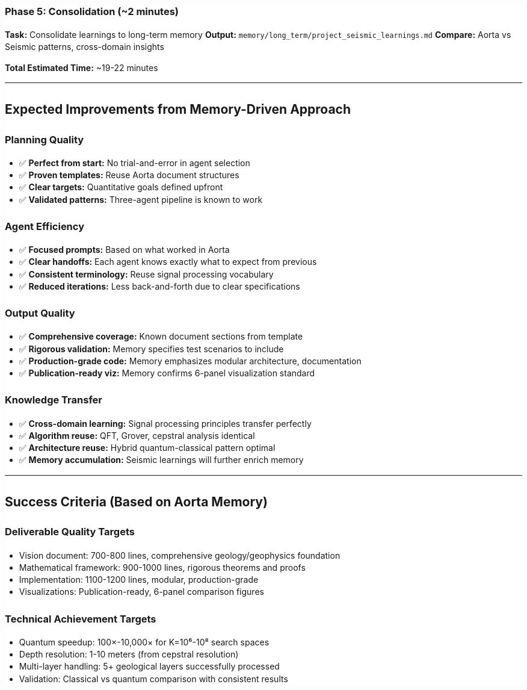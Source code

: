 ### Phase 5: Consolidation (~2 minutes)
**Task:** Consolidate learnings to long-term memory
**Output:** `memory/long_term/project_seismic_learnings.md`
**Compare:** Aorta vs Seismic patterns, cross-domain insights

**Total Estimated Time:** ~19-22 minutes

---

## Expected Improvements from Memory-Driven Approach

### Planning Quality
- ✅ **Perfect from start:** No trial-and-error in agent selection
- ✅ **Proven templates:** Reuse Aorta document structures
- ✅ **Clear targets:** Quantitative goals defined upfront
- ✅ **Validated patterns:** Three-agent pipeline is known to work

### Agent Efficiency
- ✅ **Focused prompts:** Based on what worked in Aorta
- ✅ **Clear handoffs:** Each agent knows exactly what to expect from previous
- ✅ **Consistent terminology:** Reuse signal processing vocabulary
- ✅ **Reduced iterations:** Less back-and-forth due to clear specifications

### Output Quality
- ✅ **Comprehensive coverage:** Known document sections from template
- ✅ **Rigorous validation:** Memory specifies test scenarios to include
- ✅ **Production-grade code:** Memory emphasizes modular architecture, documentation
- ✅ **Publication-ready viz:** Memory confirms 6-panel visualization standard

### Knowledge Transfer
- ✅ **Cross-domain learning:** Signal processing principles transfer perfectly
- ✅ **Algorithm reuse:** QFT, Grover, cepstral analysis identical
- ✅ **Architecture reuse:** Hybrid quantum-classical pattern optimal
- ✅ **Memory accumulation:** Seismic learnings will further enrich memory

---

## Success Criteria (Based on Aorta Memory)

### Deliverable Quality Targets
- Vision document: 700-800 lines, comprehensive geology/geophysics foundation
- Mathematical framework: 900-1000 lines, rigorous theorems and proofs
- Implementation: 1100-1200 lines, modular, production-grade
- Visualizations: Publication-ready, 6-panel comparison figures

### Technical Achievement Targets
- Quantum speedup: 100×-10,000× for K=10⁶-10⁸ search spaces
- Depth resolution: 1-10 meters (from cepstral resolution)
- Multi-layer handling: 5+ geological layers successfully processed
- Validation: Classical vs quantum comparison with consistent results

